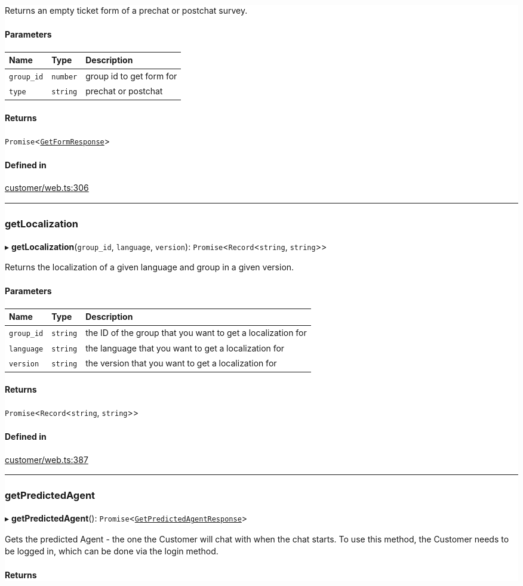 Returns an empty ticket form of a prechat or postchat survey.

#### Parameters

| Name | Type | Description |
| :------ | :------ | :------ |
| `group_id` | `number` | group id to get form for |
| `type` | `string` | prechat or postchat |

#### Returns

`Promise`<[`GetFormResponse`](../interfaces/customer_structures_responses.GetFormResponse.md)\>

#### Defined in

[customer/web.ts:306](https://github.com/livechat/lc-sdk-js/blob/8462be9/src/customer/web.ts#L306)

___

### getLocalization

▸ **getLocalization**(`group_id`, `language`, `version`): `Promise`<`Record`<`string`, `string`\>\>

Returns the localization of a given language and group in a given version.

#### Parameters

| Name | Type | Description |
| :------ | :------ | :------ |
| `group_id` | `string` | the ID of the group that you want to get a localization for |
| `language` | `string` | the language that you want to get a localization for |
| `version` | `string` | the version that you want to get a localization for |

#### Returns

`Promise`<`Record`<`string`, `string`\>\>

#### Defined in

[customer/web.ts:387](https://github.com/livechat/lc-sdk-js/blob/8462be9/src/customer/web.ts#L387)

___

### getPredictedAgent

▸ **getPredictedAgent**(): `Promise`<[`GetPredictedAgentResponse`](../interfaces/customer_structures_responses.GetPredictedAgentResponse.md)\>

Gets the predicted Agent - the one the Customer will chat with when the chat starts.
To use this method, the Customer needs to be logged in, which can be done via the login method.

#### Returns
